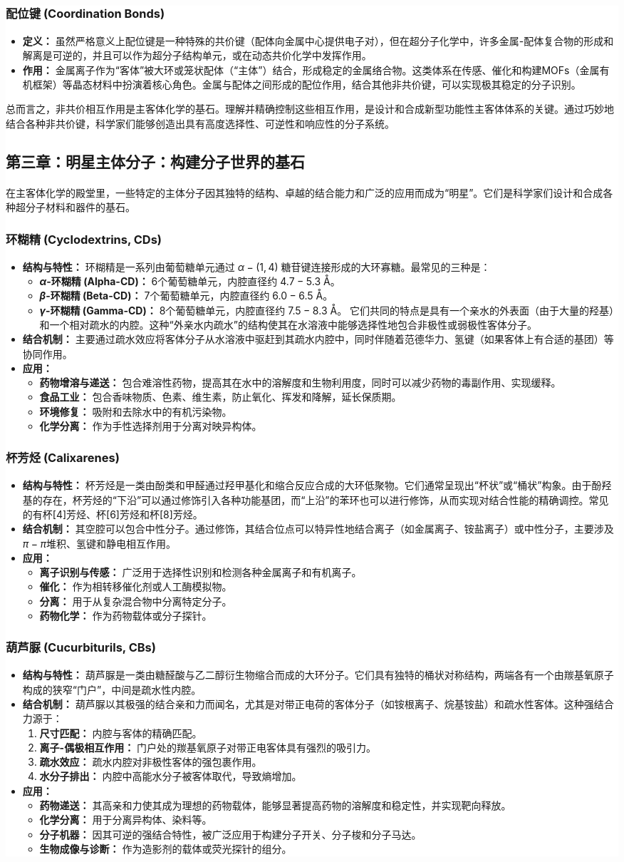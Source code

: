 ### 配位键 (Coordination Bonds)

*   **定义：** 虽然严格意义上配位键是一种特殊的共价键（配体向金属中心提供电子对），但在超分子化学中，许多金属-配体复合物的形成和解离是可逆的，并且可以作为超分子结构单元，或在动态共价化学中发挥作用。
*   **作用：** 金属离子作为“客体”被大环或笼状配体（“主体”）结合，形成稳定的金属络合物。这类体系在传感、催化和构建MOFs（金属有机框架）等晶态材料中扮演着核心角色。金属与配体之间形成的配位作用，结合其他非共价键，可以实现极其稳定的分子识别。

总而言之，非共价相互作用是主客体化学的基石。理解并精确控制这些相互作用，是设计和合成新型功能性主客体体系的关键。通过巧妙地结合各种非共价键，科学家们能够创造出具有高度选择性、可逆性和响应性的分子系统。

## 第三章：明星主体分子：构建分子世界的基石

在主客体化学的殿堂里，一些特定的主体分子因其独特的结构、卓越的结合能力和广泛的应用而成为“明星”。它们是科学家们设计和合成各种超分子材料和器件的基石。

### 环糊精 (Cyclodextrins, CDs)

*   **结构与特性：** 环糊精是一系列由葡萄糖单元通过 $\alpha-(1,4)$ 糖苷键连接形成的大环寡糖。最常见的三种是：
    *   **$\alpha$-环糊精 (Alpha-CD)：** 6个葡萄糖单元，内腔直径约 $4.7-5.3 \text{ Å}$。
    *   **$\beta$-环糊精 (Beta-CD)：** 7个葡萄糖单元，内腔直径约 $6.0-6.5 \text{ Å}$。
    *   **$\gamma$-环糊精 (Gamma-CD)：** 8个葡萄糖单元，内腔直径约 $7.5-8.3 \text{ Å}$。
    它们共同的特点是具有一个亲水的外表面（由于大量的羟基）和一个相对疏水的内腔。这种“外亲水内疏水”的结构使其在水溶液中能够选择性地包合非极性或弱极性客体分子。
*   **结合机制：** 主要通过疏水效应将客体分子从水溶液中驱赶到其疏水内腔中，同时伴随着范德华力、氢键（如果客体上有合适的基团）等协同作用。
*   **应用：**
    *   **药物增溶与递送：** 包合难溶性药物，提高其在水中的溶解度和生物利用度，同时可以减少药物的毒副作用、实现缓释。
    *   **食品工业：** 包合香味物质、色素、维生素，防止氧化、挥发和降解，延长保质期。
    *   **环境修复：** 吸附和去除水中的有机污染物。
    *   **化学分离：** 作为手性选择剂用于分离对映异构体。

### 杯芳烃 (Calixarenes)

*   **结构与特性：** 杯芳烃是一类由酚类和甲醛通过羟甲基化和缩合反应合成的大环低聚物。它们通常呈现出“杯状”或“桶状”构象。由于酚羟基的存在，杯芳烃的“下沿”可以通过修饰引入各种功能基团，而“上沿”的苯环也可以进行修饰，从而实现对结合性能的精确调控。常见的有杯[4]芳烃、杯[6]芳烃和杯[8]芳烃。
*   **结合机制：** 其空腔可以包合中性分子。通过修饰，其结合位点可以特异性地结合离子（如金属离子、铵盐离子）或中性分子，主要涉及$\pi-\pi$堆积、氢键和静电相互作用。
*   **应用：**
    *   **离子识别与传感：** 广泛用于选择性识别和检测各种金属离子和有机离子。
    *   **催化：** 作为相转移催化剂或人工酶模拟物。
    *   **分离：** 用于从复杂混合物中分离特定分子。
    *   **药物化学：** 作为药物载体或分子探针。

### 葫芦脲 (Cucurbiturils, CBs)

*   **结构与特性：** 葫芦脲是一类由糖醛酸与乙二醇衍生物缩合而成的大环分子。它们具有独特的桶状对称结构，两端各有一个由羰基氧原子构成的狭窄“门户”，中间是疏水性内腔。
*   **结合机制：** 葫芦脲以其极强的结合亲和力而闻名，尤其是对带正电荷的客体分子（如铵根离子、烷基铵盐）和疏水性客体。这种强结合力源于：
    1.  **尺寸匹配：** 内腔与客体的精确匹配。
    2.  **离子-偶极相互作用：** 门户处的羰基氧原子对带正电客体具有强烈的吸引力。
    3.  **疏水效应：** 疏水内腔对非极性客体的强包裹作用。
    4.  **水分子排出：** 内腔中高能水分子被客体取代，导致熵增加。
*   **应用：**
    *   **药物递送：** 其高亲和力使其成为理想的药物载体，能够显著提高药物的溶解度和稳定性，并实现靶向释放。
    *   **化学分离：** 用于分离异构体、染料等。
    *   **分子机器：** 因其可逆的强结合特性，被广泛应用于构建分子开关、分子梭和分子马达。
    *   **生物成像与诊断：** 作为造影剂的载体或荧光探针的组分。
